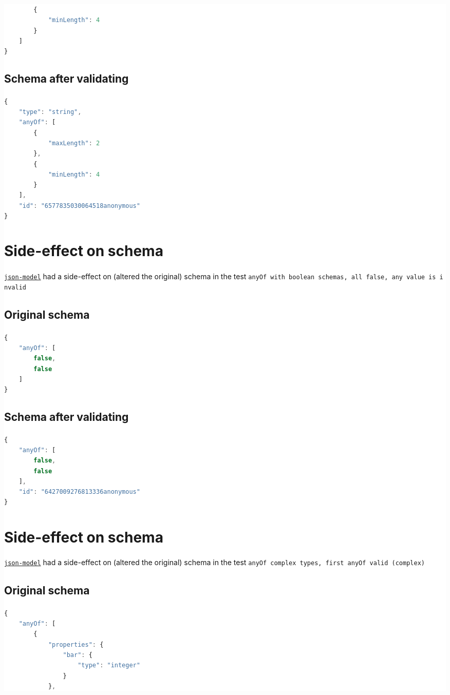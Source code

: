 ```js
		{
			"minLength": 4
		}
	]
}
```
## Schema after validating
```js
{
	"type": "string",
	"anyOf": [
		{
			"maxLength": 2
		},
		{
			"minLength": 4
		}
	],
	"id": "6577835030064518anonymous"
}
```

# Side-effect on schema
[`json-model`](https://github.com/geraintluff/json-model) had a side-effect on (altered the original) schema in the test `anyOf with boolean schemas, all false, any value is invalid`
## Original schema
```js
{
	"anyOf": [
		false,
		false
	]
}
```
## Schema after validating
```js
{
	"anyOf": [
		false,
		false
	],
	"id": "6427009276813336anonymous"
}
```

# Side-effect on schema
[`json-model`](https://github.com/geraintluff/json-model) had a side-effect on (altered the original) schema in the test `anyOf complex types, first anyOf valid (complex)`
## Original schema
```js
{
	"anyOf": [
		{
			"properties": {
				"bar": {
					"type": "integer"
				}
			},
```